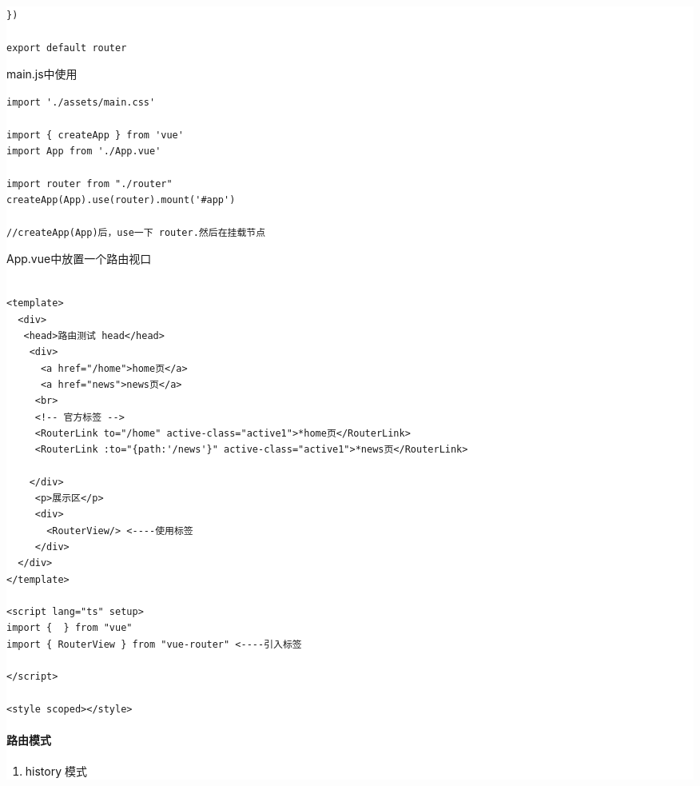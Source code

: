 ```tsx
})

export default router
```

main.js中使用

```tsx
import './assets/main.css'

import { createApp } from 'vue'
import App from './App.vue'

import router from "./router"
createApp(App).use(router).mount('#app')

//createApp(App)后，use一下 router.然后在挂载节点
```

App.vue中放置一个路由视口

```vue

<template>
  <div>
   <head>路由测试 head</head>
    <div>
      <a href="/home">home页</a>
      <a href="news">news页</a>
     <br>
     <!-- 官方标签 -->
     <RouterLink to="/home" active-class="active1">*home页</RouterLink>
     <RouterLink :to="{path:'/news'}" active-class="active1">*news页</RouterLink>

    </div>
     <p>展示区</p>
     <div>
       <RouterView/> <----使用标签
     </div>
  </div>
</template>

<script lang="ts" setup>
import {  } from "vue" 
import { RouterView } from "vue-router" <----引入标签

</script>

<style scoped></style>
```

#### 路由模式

1. history 模式
